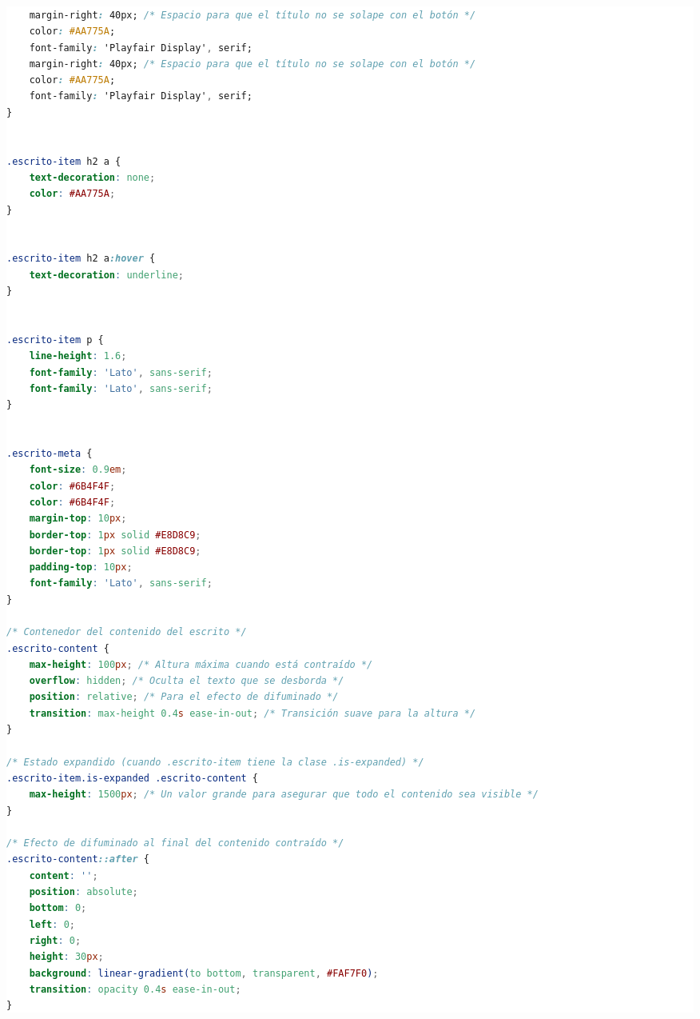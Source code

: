 ```css
    margin-right: 40px; /* Espacio para que el título no se solape con el botón */
    color: #AA775A;
    font-family: 'Playfair Display', serif;
    margin-right: 40px; /* Espacio para que el título no se solape con el botón */
    color: #AA775A;
    font-family: 'Playfair Display', serif;
}


.escrito-item h2 a {
    text-decoration: none;
    color: #AA775A;
}


.escrito-item h2 a:hover {
    text-decoration: underline;
}


.escrito-item p {
    line-height: 1.6;
    font-family: 'Lato', sans-serif;
    font-family: 'Lato', sans-serif;
}


.escrito-meta {
    font-size: 0.9em;
    color: #6B4F4F;
    color: #6B4F4F;
    margin-top: 10px;
    border-top: 1px solid #E8D8C9;
    border-top: 1px solid #E8D8C9;
    padding-top: 10px;
    font-family: 'Lato', sans-serif;
}

/* Contenedor del contenido del escrito */
.escrito-content {
    max-height: 100px; /* Altura máxima cuando está contraído */
    overflow: hidden; /* Oculta el texto que se desborda */
    position: relative; /* Para el efecto de difuminado */
    transition: max-height 0.4s ease-in-out; /* Transición suave para la altura */
}

/* Estado expandido (cuando .escrito-item tiene la clase .is-expanded) */
.escrito-item.is-expanded .escrito-content {
    max-height: 1500px; /* Un valor grande para asegurar que todo el contenido sea visible */
}

/* Efecto de difuminado al final del contenido contraído */
.escrito-content::after {
    content: '';
    position: absolute;
    bottom: 0;
    left: 0;
    right: 0;
    height: 30px;
    background: linear-gradient(to bottom, transparent, #FAF7F0);
    transition: opacity 0.4s ease-in-out;
}

```